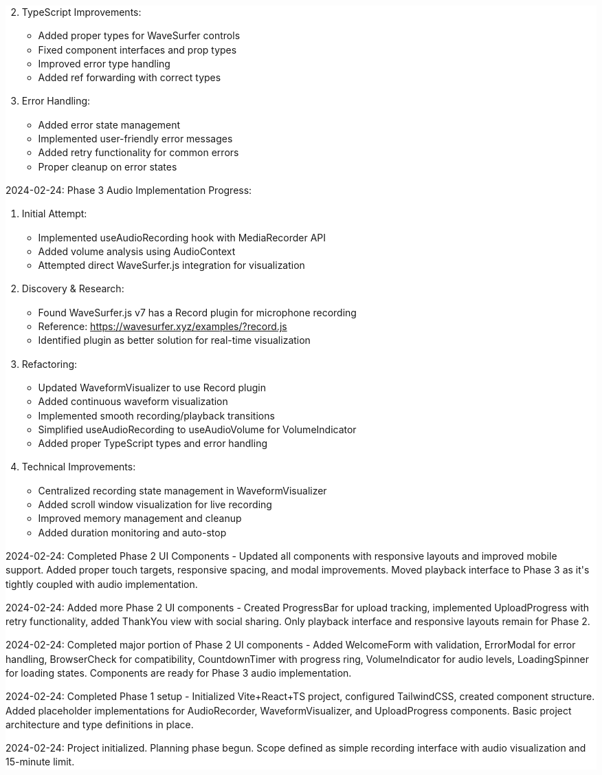 2. TypeScript Improvements:
   - Added proper types for WaveSurfer controls
   - Fixed component interfaces and prop types
   - Improved error type handling
   - Added ref forwarding with correct types

3. Error Handling:
   - Added error state management
   - Implemented user-friendly error messages
   - Added retry functionality for common errors
   - Proper cleanup on error states

2024-02-24: Phase 3 Audio Implementation Progress:
1. Initial Attempt:
   - Implemented useAudioRecording hook with MediaRecorder API
   - Added volume analysis using AudioContext
   - Attempted direct WaveSurfer.js integration for visualization

2. Discovery & Research:
   - Found WaveSurfer.js v7 has a Record plugin for microphone recording
   - Reference: https://wavesurfer.xyz/examples/?record.js
   - Identified plugin as better solution for real-time visualization

3. Refactoring:
   - Updated WaveformVisualizer to use Record plugin
   - Added continuous waveform visualization
   - Implemented smooth recording/playback transitions
   - Simplified useAudioRecording to useAudioVolume for VolumeIndicator
   - Added proper TypeScript types and error handling

4. Technical Improvements:
   - Centralized recording state management in WaveformVisualizer
   - Added scroll window visualization for live recording
   - Improved memory management and cleanup
   - Added duration monitoring and auto-stop

2024-02-24: Completed Phase 2 UI Components - Updated all components with responsive layouts and improved mobile support. Added proper touch targets, responsive spacing, and modal improvements. Moved playback interface to Phase 3 as it's tightly coupled with audio implementation.

2024-02-24: Added more Phase 2 UI components - Created ProgressBar for upload tracking, implemented UploadProgress with retry functionality, added ThankYou view with social sharing. Only playback interface and responsive layouts remain for Phase 2.

2024-02-24: Completed major portion of Phase 2 UI components - Added WelcomeForm with validation, ErrorModal for error handling, BrowserCheck for compatibility, CountdownTimer with progress ring, VolumeIndicator for audio levels, LoadingSpinner for loading states. Components are ready for Phase 3 audio implementation.

2024-02-24: Completed Phase 1 setup - Initialized Vite+React+TS project, configured TailwindCSS, created component structure. Added placeholder implementations for AudioRecorder, WaveformVisualizer, and UploadProgress components. Basic project architecture and type definitions in place.

2024-02-24: Project initialized. Planning phase begun. Scope defined as simple recording interface with audio visualization and 15-minute limit.
